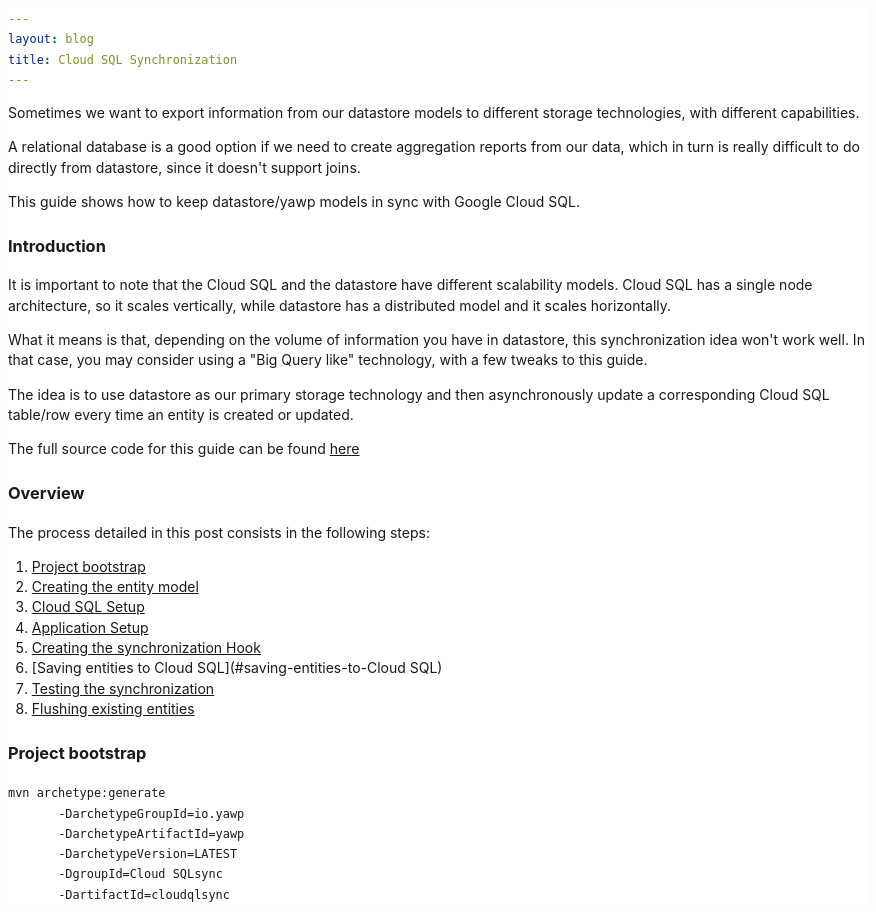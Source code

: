 ```yaml
---
layout: blog
title: Cloud SQL Synchronization
---
```


Sometimes we want to export information from our datastore models to different
storage technologies, with different capabilities. 

A relational database is a good option if we need to create aggregation reports from our data, 
which in turn is really difficult to do directly from datastore, since it doesn't support
joins.

This guide shows how to keep datastore/yawp models in sync with Google Cloud SQL.



### Introduction

It is important to note that the Cloud SQL and the datastore have different
scalability models. Cloud SQL has a single node architecture, so it scales vertically, 
while datastore has a distributed model and it scales horizontally.

What it means is that, depending on the volume of information you have in datastore, this
synchronization idea won't work well. In that case, you may consider using a "Big Query like" 
technology, with a few tweaks to this guide.

The idea is to use datastore as our primary storage technology and then asynchronously 
update a corresponding Cloud SQL table/row every time an entity is created or updated.

The full source code for this guide can be found [here](https://github.com/feroult/yawp-tutorials/tree/master/cloudsqlsync)

### Overview

The process detailed in this post consists in the following steps:

1. [Project bootstrap](#project-bootstrap)
2. [Creating the entity model](#creating-the-entity-model)
3. [Cloud SQL Setup](#cloud-sql-setup)
4. [Application Setup](#application-setup)
5. [Creating the synchronization Hook](#creating-the-synchronization-hook)
6. [Saving entities to Cloud SQL](#saving-entities-to-Cloud SQL)
7. [Testing the synchronization](#testing-the-synchronization)
8. [Flushing existing entities](#flushing-existing-entities)

### Project bootstrap

~~~ bash
mvn archetype:generate     
       -DarchetypeGroupId=io.yawp
       -DarchetypeArtifactId=yawp
       -DarchetypeVersion=LATEST
       -DgroupId=Cloud SQLsync
       -DartifactId=cloudqlsync
~~~
